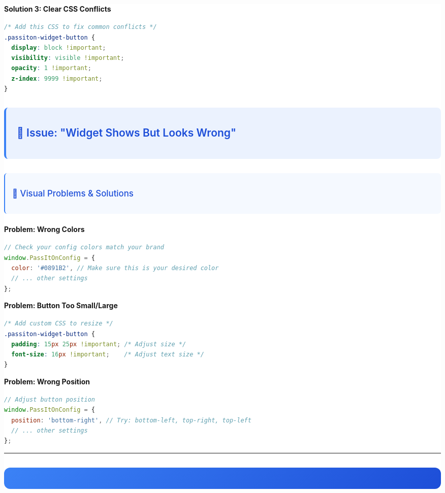 **Solution 3: Clear CSS Conflicts**
```css
/* Add this CSS to fix common conflicts */
.passiton-widget-button {
  display: block !important;
  visibility: visible !important;
  opacity: 1 !important;
  z-index: 9999 !important;
}
```

<div style="background: rgba(59, 130, 246, 0.1); border-left: 4px solid #3b82f6; padding: 1.5rem; margin: 2rem 0; border-radius: 8px;">

<span style="font-size: 1.5rem; font-weight: 600; color: #1d4ed8;">📌 Issue: "Widget Shows But Looks Wrong"</span>

</div>

<div style="background: rgba(59, 130, 246, 0.05); border-left: 2px solid #3b82f6; padding: 1rem; margin: 1.5rem 0; border-radius: 6px;">

<span style="font-size: 1.2rem; font-weight: 500; color: #1d4ed8;">📌 Visual Problems & Solutions</span>

</div>

**Problem: Wrong Colors**
```javascript
// Check your config colors match your brand
window.PassItOnConfig = {
  color: '#0891B2', // Make sure this is your desired color
  // ... other settings
};
```

**Problem: Button Too Small/Large**
```css
/* Add custom CSS to resize */
.passiton-widget-button {
  padding: 15px 25px !important; /* Adjust size */
  font-size: 16px !important;    /* Adjust text size */
}
```

**Problem: Wrong Position**
```javascript
// Adjust button position
window.PassItOnConfig = {
  position: 'bottom-right', // Try: bottom-left, top-right, top-left
  // ... other settings
};
```

---

<div style="background: linear-gradient(135deg, #3b82f6 0%, #1d4ed8 100%); color: white; padding: 1.5rem; border-radius: 12px; margin: 2rem 0;">
